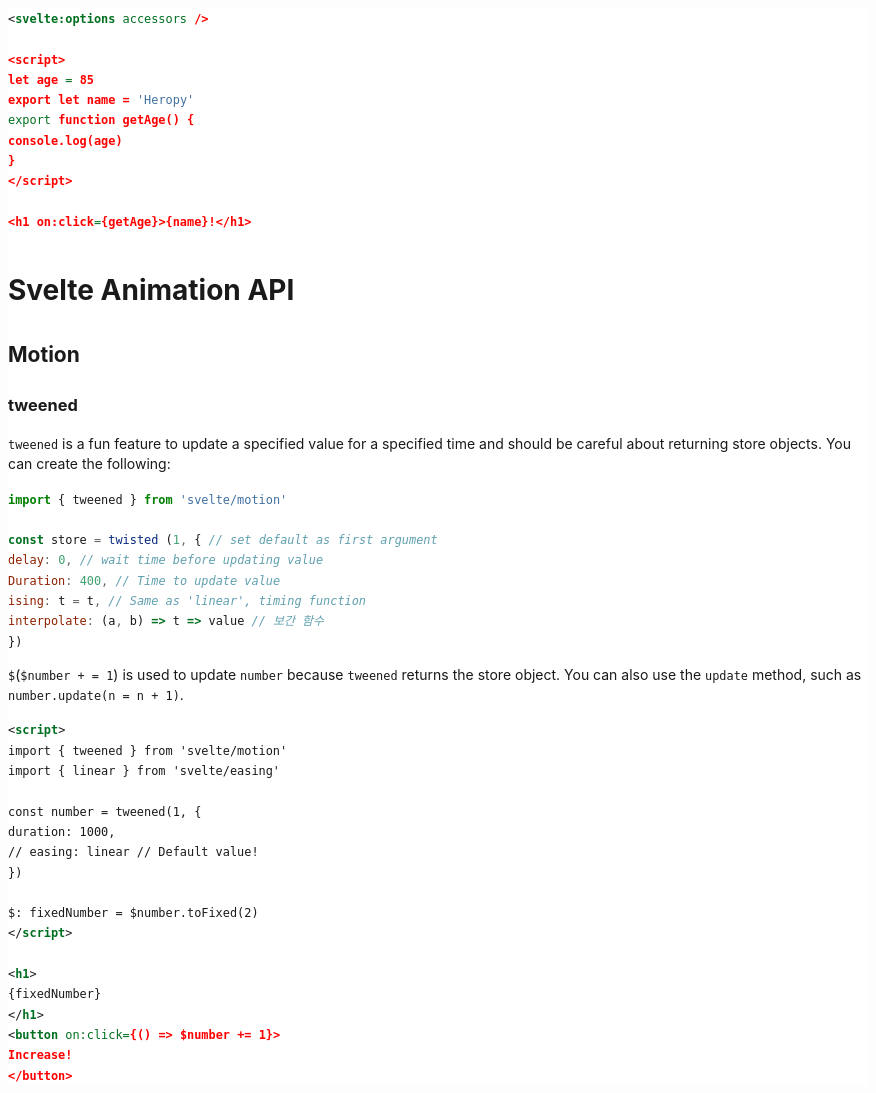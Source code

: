 ```xml
<svelte:options accessors />

<script>
let age = 85
export let name = 'Heropy'
export function getAge() {
console.log(age)
}
</script>

<h1 on:click={getAge}>{name}!</h1>

```

# Svelte Animation API

## Motion

### tweened

`tweened` is a fun feature to update a specified value for a specified time and should be careful about returning store objects.
You can create the following:

```js
import { tweened } from 'svelte/motion'

const store = twisted (1, { // set default as first argument
delay: 0, // wait time before updating value
Duration: 400, // Time to update value
ising: t = t, // Same as 'linear', timing function
interpolate: (a, b) => t => value // 보간 함수
})

```

`$`(`$number + = 1`) is used to update `number` because `tweened` returns the store object.
You can also use the `update` method, such as `number.update(n = n + 1)`.

```xml
<script>
import { tweened } from 'svelte/motion'
import { linear } from 'svelte/easing'

const number = tweened(1, {
duration: 1000,
// easing: linear // Default value!
})

$: fixedNumber = $number.toFixed(2)
</script>

<h1>
{fixedNumber}
</h1>
<button on:click={() => $number += 1}>
Increase!
</button>

```
